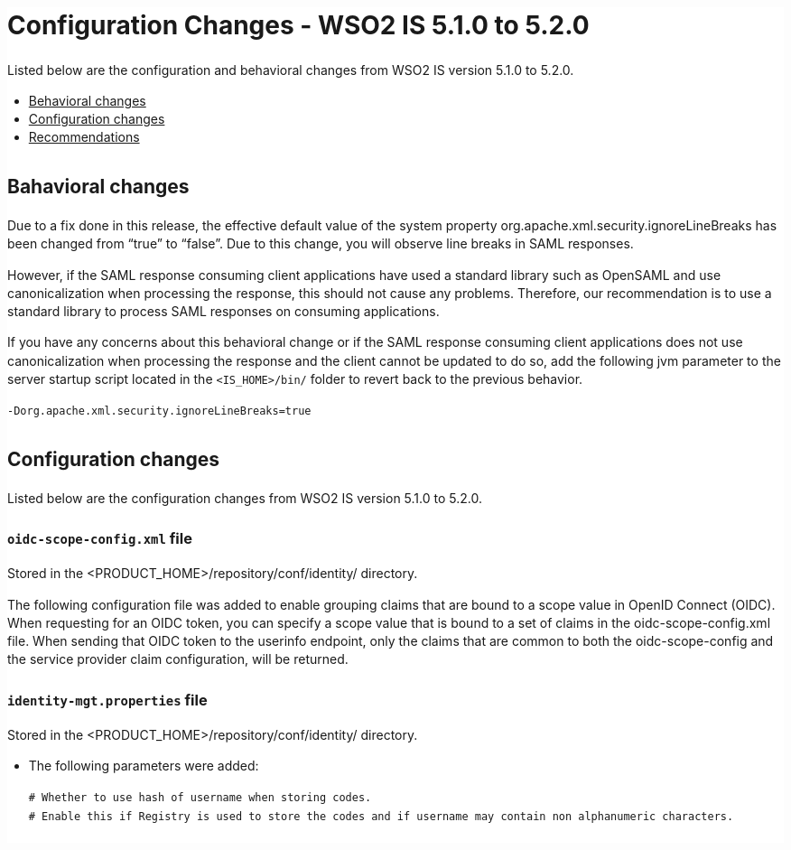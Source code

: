 # Configuration Changes - WSO2 IS 5.1.0 to 5.2.0

Listed below are the configuration and behavioral changes from WSO2 IS version 5.1.0 to 5.2.0.

- [Behavioral changes](#behavioral-changes)
- [Configuration changes](#configuration-changes)
- [Recommendations](#recommended)

## Bahavioral changes

Due to a fix done in this release, the effective default value of the system property org.apache.xml.security.ignoreLineBreaks has been changed from “true” to “false”. Due to this change, you will observe line breaks in SAML responses.

However, if the SAML response consuming client applications have used a standard library such as OpenSAML and use canonicalization when processing the response, this should not cause any problems. Therefore, our recommendation is to use a standard library to process SAML responses on consuming applications.

If you have any concerns about this behavioral change or if the SAML response consuming client applications does not use canonicalization when processing the response and the client cannot be updated to do so, add the following jvm parameter to the server startup script located in the `<IS_HOME>/bin/` folder to revert back to the previous behavior.

```
-Dorg.apache.xml.security.ignoreLineBreaks=true
```

## Configuration changes

Listed below are the configuration changes from WSO2 IS version 5.1.0 to 5.2.0.

### `oidc-scope-config.xml` file 

Stored in the <PRODUCT_HOME>/repository/conf/identity/ directory.

The following configuration file was added to enable grouping claims that are bound to a scope value in OpenID Connect (OIDC). When requesting for an OIDC token, you can specify a scope value that is bound to a set of claims in the oidc-scope-config.xml file. When sending that OIDC token to the userinfo endpoint, only the claims that are common to both the oidc-scope-config and the service provider claim configuration, will be returned.

### `identity-mgt.properties` file

Stored in the <PRODUCT_HOME>/repository/conf/identity/ directory.

-   The following parameters were added:

    ```
    # Whether to use hash of username when storing codes.
    # Enable this if Registry is used to store the codes and if username may contain non alphanumeric characters.
    